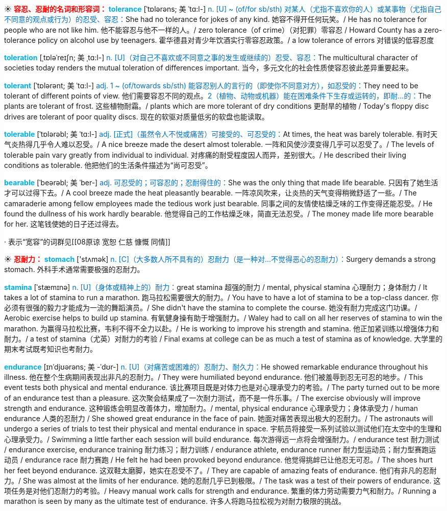 ☀ <font color="red">**容忍、忍耐的名词和形容词：**</font>
<font color="sky blue">**tolerance**</font> [ˈtɒlərəns; 美 ˈtɑ:l-]
<font color="#0070c0">n. [U] ~ (of/for sb/sth) 对某人（尤指不喜欢你的人）或某事物（尤指自己不同意的观点或行为）的忍受、容忍：</font>She had no tolerance for jokes of any kind. 她容不得开任何玩笑。/ He has no tolerance for people who are not like him. 他不能容忍与他不一样的人。/ zero tolerance（of crime）（对犯罪）零容忍 / Howard County has a zero-tolerance policy on alcohol use by teenagers. 霍华德县对青少年饮酒实行零容忍政策。/ a low tolerance of errors 对错误的低容忍度 
          
<font color="sky blue">**toleration**</font> [ˌtɒləˈreɪʃn; 美 ˌtɑ:l-]
<font color="#0070c0">n. [U]（对自己不喜欢或不同意之事的发生或继续的）忍受、容忍：</font>The multicultural character of societies today renders the mutual toleration of differences important. 当今，多元文化的社会性质使容忍彼此差异重要起来。
          
<font color="sky blue">**tolerant**</font> [ˈtɒlərənt; 美 ˈtɑ:l-]
<font color="#0070c0">adj. 1 ~ (of/towards sb/sth) 能容忍别人的言行的（即使你不同意对方），如忍受的：</font>They need to be tolerant of different points of view. 他们需要容忍不同的观点。<font color="#0070c0">2（植物、动物或机器）能在困难条件下生存或运转的，即耐…的：</font>The plants are tolerant of frost. 这些植物耐霜。/ plants which are more tolerant of dry conditions 更耐旱的植物 / Today's floppy disc drives are tolerant of poor quality discs. 现在的软驱对质量低劣的软盘也能读取。
                   
<font color="sky blue">**tolerable**</font> [ˈtɒlərəbl; 美 ˈtɑ:l-]
<font color="#0070c0">adj. [正式]（虽然令人不悦或痛苦）可接受的、可忍受的：</font>At times, the heat was barely tolerable. 有时天气炎热得几乎令人难以忍受。/ A nice breeze made the desert almost tolerable. 一阵和风使沙漠变得几乎可以忍受了。/ The levels of tolerable pain vary greatly from individual to individual. 对疼痛的耐受程度因人而异，差别很大。/ He described their living conditions as tolerable. 他把他们的生活条件描述为“尚可忍受”。

<font color="sky blue">**bearable**</font> [ˈbeərəbl; 美 ˈber-]
<font color="#0070c0">adj. 可忍受的；可容忍的；忍耐得住的：</font>She was the only thing that made life bearable. 只因有了她生活才可以过得下去。/ A cool breeze made the heat pleasantly bearable. 一阵凉风吹来，让炎热的天气变得稍微舒适了一些。/ The camaraderie among fellow employees made the tedious work just bearable. 同事之间的友情使枯燥乏味的工作变得还能忍受。/ He found the dullness of his work hardly bearable. 他觉得自己的工作枯燥乏味，简直无法忍受。/ The money made life more bearable for her. 这笔钱使她的日子还过得去。

· 表示“宽容”的词群见[[08原谅 宽恕 仁慈 慷慨 同情]]

☀ <font color="red">**忍耐力：**</font>
<font color="sky blue">**stomach**</font> ['stʌmək] 
<font color="#0070c0">n. [C]（大多数人所不具有的）忍耐力（是一种对…不觉得恶心的忍耐力）：</font>Surgery demands a strong stomach. 外科手术通常需要极强的忍耐力。
           
<font color="sky blue">**stamina**</font> [ˈstæmɪnə]
<font color="#0070c0">n. [U]（身体或精神上的）耐力：</font>great stamina 超强的耐力 / mental, physical stamina 心理耐力；身体耐力 / It takes a lot of stamina to run a marathon. 跑马拉松需要很大的耐力。/ You have to have a lot of stamina to be a top-class dancer. 你必须有很强的毅力才能成为一流的舞蹈演员。/ She didn't have the stamina to complete the course. 她没有耐力完成这门功课。/ Aerobic exercise helps to build up stamina. 有氧健身操有助于增强耐力。/ Waley had to call on all her reserves of stamina to win the marathon. 为赢得马拉松比赛，韦利不得不全力以赴。/ He is working to improve his strength and stamina. 他正加紧训练以增强体力和耐力。/ a test of stamina（尤英）对耐力的考验 / Final exams at college can be as much a test of stamina as of knowledge. 大学里的期末考试既考知识也考耐力。
           
<font color="sky blue">**endurance**</font> [ɪnˈdjʊərəns; 美 -ˈdʊr-]
<font color="#0070c0">n. [U]（对痛苦或困难的）忍耐力、耐久力：</font>He showed remarkable endurance throughout his illness. 他在整个生病期间表现出非凡的忍耐力。/ They were humiliated beyond endurance. 他们被羞辱到忍无可忍的地步。/ This event tests both physical and mental endurance. 该比赛项目既是对体力也是对心理承受力的考验。/ The party turned out to be more of an endurance test than a pleasure. 这次聚会结果成了一次耐力测试，而不是一件乐事。/ The exercise obviously will improve strength and endurance. 这种锻炼会明显改善体力，增加耐力。/ mental, physical endurance 心理承受力；身体承受力 / human endurance 人类的忍耐力 / She showed great endurance in the face of pain. 她面对痛苦表现出极大的忍耐力。/ The astronauts will undergo a series of trials to test their physical and mental endurance in space. 宇航员将接受一系列试验以测试他们在太空中的生理和心理承受力。/ Swimming a little farther each session will build endurance. 每次游得远一点将会增强耐力。/ endurance test 耐力测试 / endurance exercise, endurance training 耐力练习；耐力训练 / endurance athlete, endurance runner 耐力型运动员；耐力型赛跑运动员 / endurance race 耐力赛跑 / He felt he had been provoked beyond endurance. 他觉得挑衅已让他忍无可忍。/ The shoes hurt her feet beyond endurance. 这双鞋太磨脚，她实在忍受不了。/ They are capable of amazing feats of endurance. 他们有非凡的忍耐力。/ She was almost at the limits of her endurance. 她的忍耐几乎已到极限。/ The task was a test of their powers of endurance. 这项任务是对他们忍耐力的考验。/ Heavy manual work calls for strength and endurance. 繁重的体力劳动需要力气和耐力。/ Running a marathon is seen by many as the ultimate test of endurance. 许多人将跑马拉松视为对耐力极限的挑战。
           